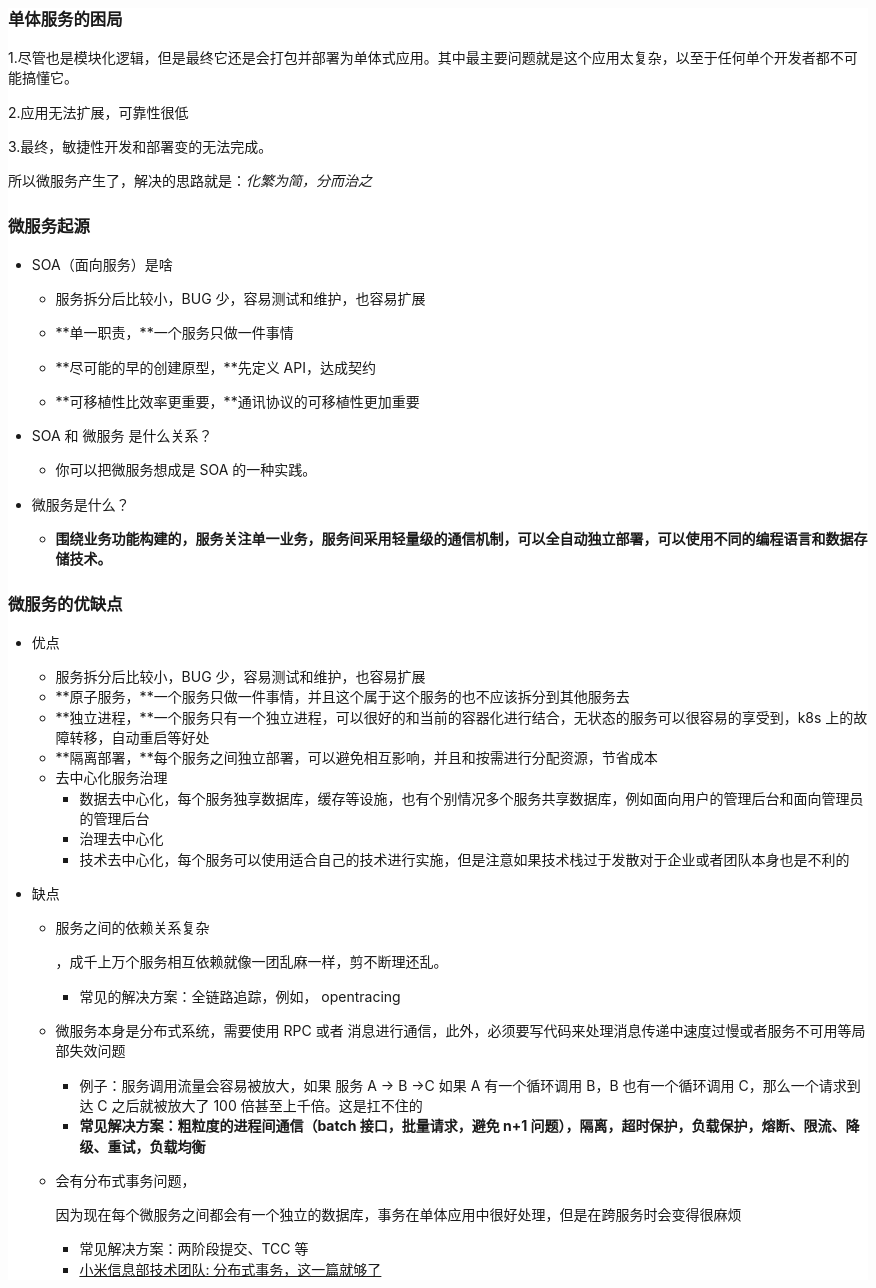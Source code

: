### 单体服务的困局  

1.尽管也是模块化逻辑，但是最终它还是会打包并部署为单体式应用。其中最主要问题就是这个应用太复杂，以至于任何单个开发者都不可能搞懂它。

2.应用无法扩展，可靠性很低

3.最终，敏捷性开发和部署变的无法完成。

所以微服务产生了，解决的思路就是：*化繁为简，分而治之*

### 微服务起源

* SOA（面向服务）是啥

  * 服务拆分后比较小，BUG 少，容易测试和维护，也容易扩展

  * **单一职责，**一个服务只做一件事情
  * **尽可能的早的创建原型，**先定义 API，达成契约
  * **可移植性比效率更重要，**通讯协议的可移植性更加重要

* SOA 和 微服务 是什么关系？

  * 你可以把微服务想成是 SOA 的一种实践。

* 微服务是什么？

  * **围绕业务功能构建的，服务关注单一业务，服务间采用轻量级的通信机制，可以全自动独立部署，可以使用不同的编程语言和数据存储技术。**

### 微服务的优缺点

- 优点

  - 服务拆分后比较小，BUG 少，容易测试和维护，也容易扩展
  - **原子服务，**一个服务只做一件事情，并且这个属于这个服务的也不应该拆分到其他服务去
  - **独立进程，**一个服务只有一个独立进程，可以很好的和当前的容器化进行结合，无状态的服务可以很容易的享受到，k8s 上的故障转移，自动重启等好处
  - **隔离部署，**每个服务之间独立部署，可以避免相互影响，并且和按需进行分配资源，节省成本
  - 去中心化服务治理
    - 数据去中心化，每个服务独享数据库，缓存等设施，也有个别情况多个服务共享数据库，例如面向用户的管理后台和面向管理员的管理后台
    - 治理去中心化
    - 技术去中心化，每个服务可以使用适合自己的技术进行实施，但是注意如果技术栈过于发散对于企业或者团队本身也是不利的

- 缺点

  - 服务之间的依赖关系复杂

    ，成千上万个服务相互依赖就像一团乱麻一样，剪不断理还乱。

    - 常见的解决方案：全链路追踪，例如， opentracing

  - 微服务本身是分布式系统，需要使用 RPC 或者 消息进行通信，此外，必须要写代码来处理消息传递中速度过慢或者服务不可用等局部失效问题

    - 例子：服务调用流量会容易被放大，如果 服务 A -> B ->C 如果 A 有一个循环调用 B，B 也有一个循环调用 C，那么一个请求到达 C 之后就被放大了 100 倍甚至上千倍。这是扛不住的
    - **常见解决方案：粗粒度的进程间通信（batch 接口，批量请求，避免 n+1 问题），隔离，超时保护，负载保护，熔断、限流、降级、重试，负载均衡**

  - 会有分布式事务问题，

    因为现在每个微服务之间都会有一个独立的数据库，事务在单体应用中很好处理，但是在跨服务时会变得很麻烦

    - 常见解决方案：两阶段提交、TCC 等
    - [小米信息部技术团队: 分布式事务，这一篇就够了](https://xiaomi-info.github.io/2020/01/02/distributed-transaction/)
